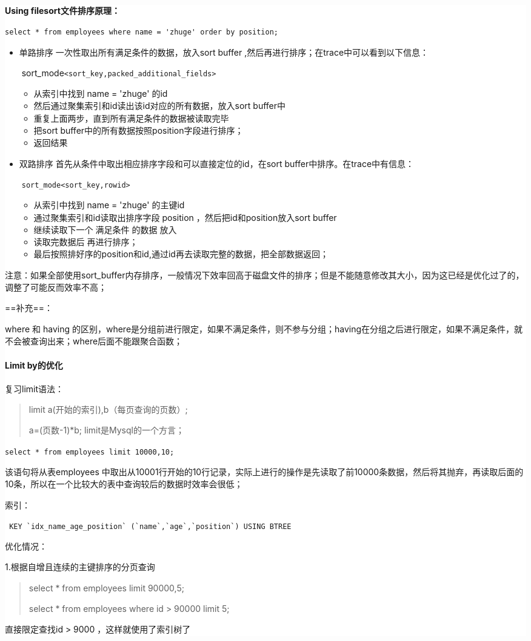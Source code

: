 **Using filesort文件排序原理：**

`select * from employees where name = 'zhuge' order by position;`

- 单路排序	一次性取出所有满足条件的数据，放入sort buffer ,然后再进行排序；在trace中可以看到以下信息：

  ​				sort_mode`<sort_key,packed_additional_fields>`

  - 从索引中找到  name = 'zhuge' 的id
  - 然后通过聚集索引和id读出该id对应的所有数据，放入sort buffer中
  - 重复上面两步，直到所有满足条件的数据被读取完毕
  - 把sort buffer中的所有数据按照position字段进行排序；
  - 返回结果

- 双路排序  首先从条件中取出相应排序字段和可以直接定位的id，在sort buffer中排序。在trace中有信息：

  ​				`sort_mode<sort_key,rowid>`

  - 从索引中找到   name = 'zhuge'  的主键id
  - 通过聚集索引和id读取出排序字段 position ，然后把id和position放入sort buffer
  - 继续读取下一个 满足条件 的数据 放入
  - 读取完数据后 再进行排序；
  - 最后按照排好序的position和id,通过id再去读取完整的数据，把全部数据返回；

注意：如果全部使用sort_buffer内存排序，一般情况下效率回高于磁盘文件的排序；但是不能随意修改其大小，因为这已经是优化过了的，调整了可能反而效率不高；

==补充==：

where 和 having 的区别，where是分组前进行限定，如果不满足条件，则不参与分组；having在分组之后进行限定，如果不满足条件，就不会被查询出来；where后面不能跟聚合函数；

#### **Limit by的优化**

复习limit语法：

> limit a(开始的索引),b（每页查询的页数）;
>
> a=(页数-1)*b;   limit是Mysql的一个方言；

`select * from employees limit 10000,10;`



该语句将从表employees 中取出从10001行开始的10行记录，实际上进行的操作是先读取了前10000条数据，然后将其抛弃，再读取后面的10条，所以在一个比较大的表中查询较后的数据时效率会很低；



索引：

```
 KEY `idx_name_age_position` (`name`,`age`,`position`) USING BTREE
```

优化情况：

1.根据自增且连续的主键排序的分页查询

> select * from employees limit 90000,5;
>
> select * from employees where id > 90000 limit 5;

直接限定查找id > 9000  ，这样就使用了索引树了
